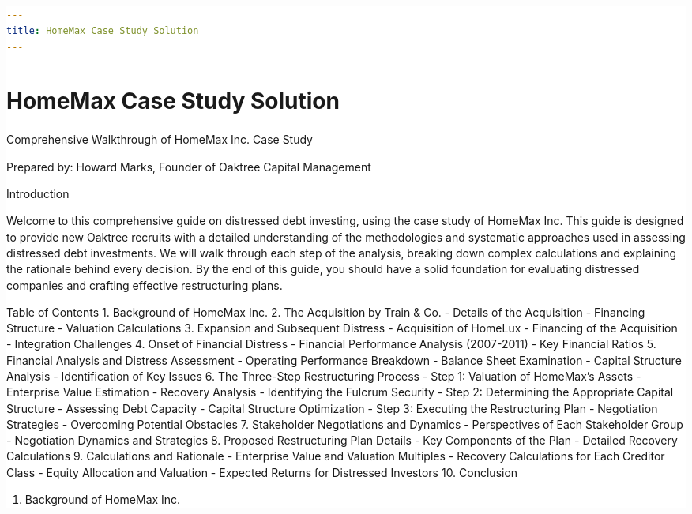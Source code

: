 ```yaml
---
title: HomeMax Case Study Solution
---
```


# HomeMax Case Study Solution

Comprehensive Walkthrough of HomeMax Inc. Case Study

Prepared by: Howard Marks,  Founder of Oaktree Capital Management

Introduction

Welcome to this comprehensive guide on distressed debt investing,  using the case study of HomeMax Inc. This guide is designed to provide new Oaktree recruits with a detailed understanding of the methodologies and systematic approaches used in assessing distressed debt investments. We will walk through each step of the analysis,  breaking down complex calculations and explaining the rationale behind every decision. By the end of this guide,  you should have a solid foundation for evaluating distressed companies and crafting effective restructuring plans.

Table of Contents
	1. Background of HomeMax Inc.
	2. The Acquisition by Train & Co.
		 - Details of the Acquisition
		 - Financing Structure
		 - Valuation Calculations
	3. Expansion and Subsequent Distress
		 - Acquisition of HomeLux
		 - Financing of the Acquisition
		 - Integration Challenges
	4. Onset of Financial Distress
		 - Financial Performance Analysis (2007-2011)
		 - Key Financial Ratios
	5. Financial Analysis and Distress Assessment
		 - Operating Performance Breakdown
		 - Balance Sheet Examination
		 - Capital Structure Analysis
		 - Identification of Key Issues
	6. The Three-Step Restructuring Process
		 - Step 1: Valuation of HomeMax’s Assets
		 - Enterprise Value Estimation
		 - Recovery Analysis
		 - Identifying the Fulcrum Security
		 - Step 2: Determining the Appropriate Capital Structure
		 - Assessing Debt Capacity
		 - Capital Structure Optimization
		 - Step 3: Executing the Restructuring Plan
		 - Negotiation Strategies
		 - Overcoming Potential Obstacles
	7. Stakeholder Negotiations and Dynamics
		 - Perspectives of Each Stakeholder Group
		 - Negotiation Dynamics and Strategies
	8. Proposed Restructuring Plan Details
		 - Key Components of the Plan
		 - Detailed Recovery Calculations
	9. Calculations and Rationale
		 - Enterprise Value and Valuation Multiples
		 - Recovery Calculations for Each Creditor Class
		 - Equity Allocation and Valuation
		 - Expected Returns for Distressed Investors
	10. Conclusion
1. Background of HomeMax Inc.
